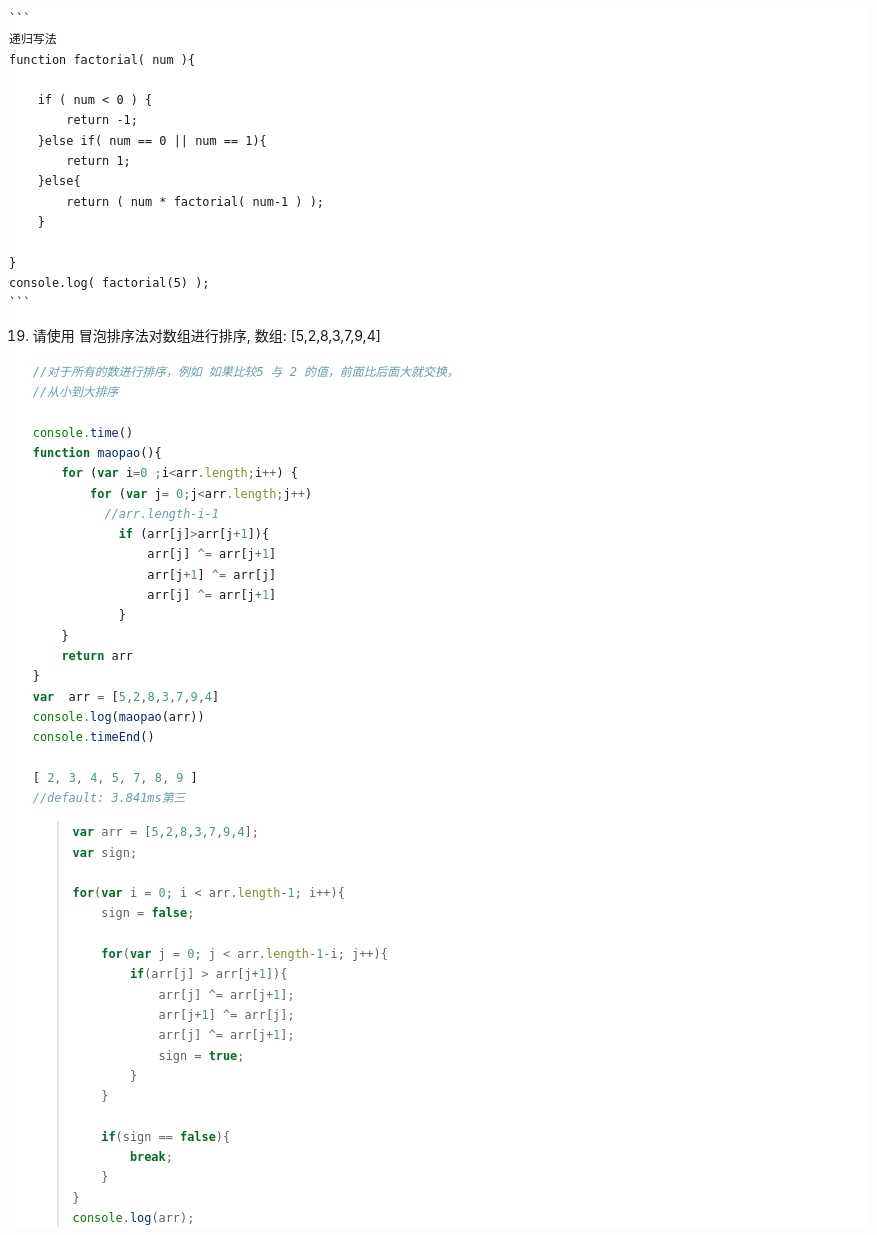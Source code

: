     ```
    递归写法
    function factorial( num ){
    
        if ( num < 0 ) {
            return -1;
        }else if( num == 0 || num == 1){
            return 1;
        }else{
            return ( num * factorial( num-1 ) );
        }
    
    }
    console.log( factorial(5) );
    ```

    

19. 请使用 冒泡排序法对数组进行排序,  数组:  [5,2,8,3,7,9,4]

    ```js
    //对于所有的数进行排序，例如 如果比较5 与 2 的值，前面比后面大就交换，
    //从小到大排序
    
    console.time()
    function maopao(){
        for (var i=0 ;i<arr.length;i++) {
            for (var j= 0;j<arr.length;j++)
              //arr.length-i-1
                if (arr[j]>arr[j+1]){
                    arr[j] ^= arr[j+1]
                    arr[j+1] ^= arr[j]
                    arr[j] ^= arr[j+1]
                }
        }
        return arr
    }
    var  arr = [5,2,8,3,7,9,4]
    console.log(maopao(arr))
    console.timeEnd()
    
    [ 2, 3, 4, 5, 7, 8, 9 ]
    //default: 3.841ms第三
    
    
    ```

    > ```js
    > var arr = [5,2,8,3,7,9,4];
    > var sign;
    > 
    > for(var i = 0; i < arr.length-1; i++){
    >     sign = false;
    > 
    >     for(var j = 0; j < arr.length-1-i; j++){
    >         if(arr[j] > arr[j+1]){
    >             arr[j] ^= arr[j+1];
    >             arr[j+1] ^= arr[j];
    >             arr[j] ^= arr[j+1];
    >             sign = true; 
    >         }
    >     }
    > 
    >     if(sign == false){
    >         break;
    >     }
    > }
    > console.log(arr);